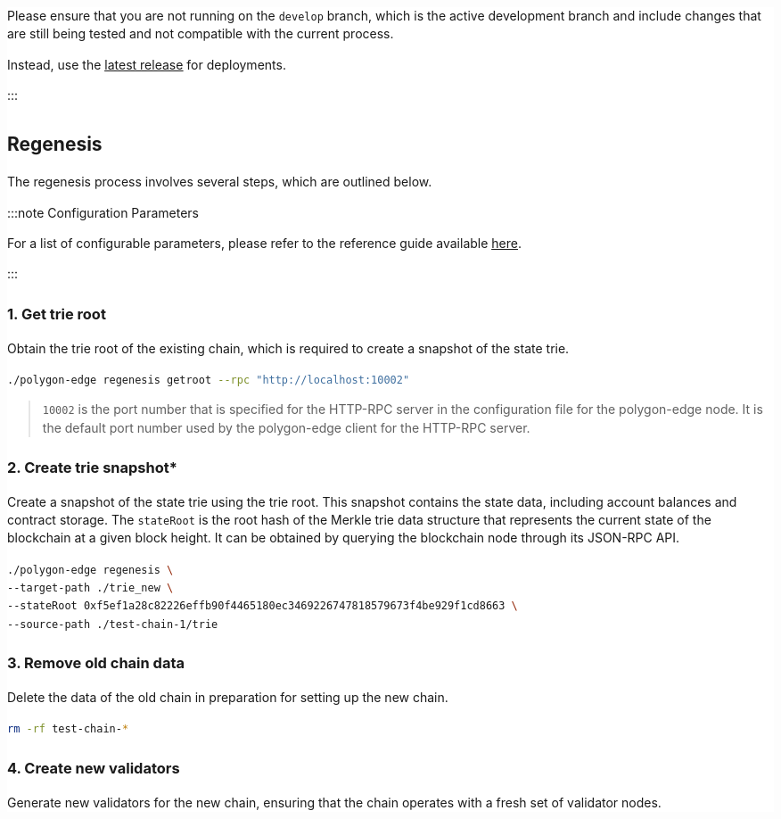   Please ensure that you are not running on the `develop` branch, which is the active development branch and include changes that are still being tested and not compatible with the current process.

  Instead, use the [<ins>latest release</ins>](/docs/edge/operate/install.md) for deployments.

  :::

## Regenesis

The regenesis process involves several steps, which are outlined below.

:::note Configuration Parameters

For a list of configurable parameters, please refer to the reference guide available [<ins>here</ins>](/docs/edge/operate/param-reference.md).

:::

### 1. Get trie root

Obtain the trie root of the existing chain, which is required to create a snapshot of the state trie.

```bash
./polygon-edge regenesis getroot --rpc "http://localhost:10002"
```

> `10002` is the port number that is specified for the HTTP-RPC server in the configuration file for the polygon-edge node. It is the default port number used by the polygon-edge client for the HTTP-RPC server.

### 2. Create trie snapshot*

Create a snapshot of the state trie using the trie root. This snapshot contains the state data, including account balances and contract storage. The `stateRoot` is the root hash of the Merkle trie data structure that represents the current state of the blockchain at a given block height. It can be obtained by querying the blockchain node through its JSON-RPC API.

```bash
./polygon-edge regenesis \
--target-path ./trie_new \
--stateRoot 0xf5ef1a28c82226effb90f4465180ec3469226747818579673f4be929f1cd8663 \
--source-path ./test-chain-1/trie
```

### 3. Remove old chain data

Delete the data of the old chain in preparation for setting up the new chain.

```bash
rm -rf test-chain-*
```

### 4. Create new validators

Generate new validators for the new chain, ensuring that the chain operates with a fresh set of validator nodes.
